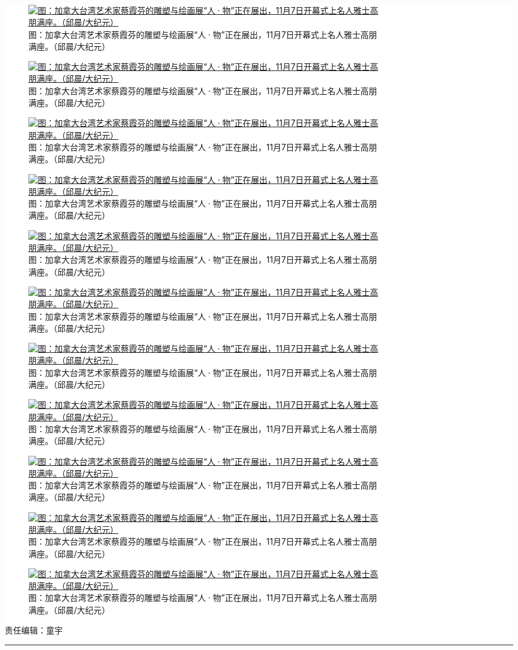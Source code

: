 <figure id="attachment_11643903" style="width: 600px" class="wp-caption aligncenter"><a href="https://github.com/mprjd2205/djy/blob/master/gb/19/11/9/n11643866.md/img_7212-2" rel="attachment wp-att-11643903"><img class="size-full wp-image-11643903" src="http://i.epochtimes.com/assets/uploads/2019/11/IMG_7212-e1573290961175.jpg" alt="图：加拿大台湾艺术家蔡霞芬的雕塑与绘画展“人 · 物”正在展出，11月7日开幕式上名人雅士高朋满座。（邱晨/大纪元）" width="600" b="450" /></a><figcaption class="wp-caption-text">图：加拿大台湾艺术家蔡霞芬的雕塑与绘画展“人 · 物”正在展出，11月7日开幕式上名人雅士高朋满座。（邱晨/大纪元）</figcaption></figure>
<figure id="attachment_11643905" style="width: 600px" class="wp-caption aligncenter"><a href="https://github.com/mprjd2205/djy/blob/master/gb/19/11/9/n11643866.md/img_7220" rel="attachment wp-att-11643905"><img class="size-full wp-image-11643905" src="http://i.epochtimes.com/assets/uploads/2019/11/IMG_7220-e1573290942606.jpg" alt="图：加拿大台湾艺术家蔡霞芬的雕塑与绘画展“人 · 物”正在展出，11月7日开幕式上名人雅士高朋满座。（邱晨/大纪元）" width="600" b="450" /></a><figcaption class="wp-caption-text">图：加拿大台湾艺术家蔡霞芬的雕塑与绘画展“人 · 物”正在展出，11月7日开幕式上名人雅士高朋满座。（邱晨/大纪元）</figcaption></figure>
<figure id="attachment_11643912" style="width: 600px" class="wp-caption aligncenter"><a href="https://github.com/mprjd2205/djy/blob/master/gb/19/11/9/n11643866.md/img_7258" rel="attachment wp-att-11643912"><img class="size-full wp-image-11643912" src="http://i.epochtimes.com/assets/uploads/2019/11/IMG_7258-e1573290888198.jpg" alt="图：加拿大台湾艺术家蔡霞芬的雕塑与绘画展“人 · 物”正在展出，11月7日开幕式上名人雅士高朋满座。（邱晨/大纪元）" width="600" b="450" /></a><figcaption class="wp-caption-text">图：加拿大台湾艺术家蔡霞芬的雕塑与绘画展“人 · 物”正在展出，11月7日开幕式上名人雅士高朋满座。（邱晨/大纪元）</figcaption></figure>
<figure id="attachment_11643913" style="width: 600px" class="wp-caption aligncenter"><a href="https://github.com/mprjd2205/djy/blob/master/gb/19/11/9/n11643866.md/img_7266-3" rel="attachment wp-att-11643913"><img class="size-full wp-image-11643913" src="http://i.epochtimes.com/assets/uploads/2019/11/IMG_7266-e1573290874887.jpg" alt="图：加拿大台湾艺术家蔡霞芬的雕塑与绘画展“人 · 物”正在展出，11月7日开幕式上名人雅士高朋满座。（邱晨/大纪元）" width="600" b="450" /></a><figcaption class="wp-caption-text">图：加拿大台湾艺术家蔡霞芬的雕塑与绘画展“人 · 物”正在展出，11月7日开幕式上名人雅士高朋满座。（邱晨/大纪元）</figcaption></figure>
<figure id="attachment_11643906" style="width: 600px" class="wp-caption aligncenter"><a href="https://github.com/mprjd2205/djy/blob/master/gb/19/11/9/n11643866.md/img_7222-2" rel="attachment wp-att-11643906"><img class="size-full wp-image-11643906" src="http://i.epochtimes.com/assets/uploads/2019/11/IMG_7222-e1573290932414.jpg" alt="图：加拿大台湾艺术家蔡霞芬的雕塑与绘画展“人 · 物”正在展出，11月7日开幕式上名人雅士高朋满座。（邱晨/大纪元）" width="600" b="450" /></a><figcaption class="wp-caption-text">图：加拿大台湾艺术家蔡霞芬的雕塑与绘画展“人 · 物”正在展出，11月7日开幕式上名人雅士高朋满座。（邱晨/大纪元）</figcaption></figure>
<figure id="attachment_11643909" style="width: 600px" class="wp-caption aligncenter"><a href="https://github.com/mprjd2205/djy/blob/master/gb/19/11/9/n11643866.md/img_7228-2" rel="attachment wp-att-11643909"><img class="size-full wp-image-11643909" src="http://i.epochtimes.com/assets/uploads/2019/11/IMG_7228-e1573290830482.jpg" alt="图：加拿大台湾艺术家蔡霞芬的雕塑与绘画展“人 · 物”正在展出，11月7日开幕式上名人雅士高朋满座。（邱晨/大纪元）" width="600" b="450" /></a><figcaption class="wp-caption-text">图：加拿大台湾艺术家蔡霞芬的雕塑与绘画展“人 · 物”正在展出，11月7日开幕式上名人雅士高朋满座。（邱晨/大纪元）</figcaption></figure>
<figure id="attachment_11643914" style="width: 600px" class="wp-caption aligncenter"><a href="https://github.com/mprjd2205/djy/blob/master/gb/19/11/9/n11643866.md/img_7275-2" rel="attachment wp-att-11643914"><img class="size-full wp-image-11643914" src="http://i.epochtimes.com/assets/uploads/2019/11/IMG_7275-e1573290863160.jpg" alt="图：加拿大台湾艺术家蔡霞芬的雕塑与绘画展“人 · 物”正在展出，11月7日开幕式上名人雅士高朋满座。（邱晨/大纪元）" width="600" b="450" /></a><figcaption class="wp-caption-text">图：加拿大台湾艺术家蔡霞芬的雕塑与绘画展“人 · 物”正在展出，11月7日开幕式上名人雅士高朋满座。（邱晨/大纪元）</figcaption></figure>
<figure id="attachment_11643907" style="width: 600px" class="wp-caption aligncenter"><a href="https://github.com/mprjd2205/djy/blob/master/gb/19/11/9/n11643866.md/img_7224-2" rel="attachment wp-att-11643907"><img class="size-full wp-image-11643907" src="http://i.epochtimes.com/assets/uploads/2019/11/IMG_7224-e1573290920955.jpg" alt="图：加拿大台湾艺术家蔡霞芬的雕塑与绘画展“人 · 物”正在展出，11月7日开幕式上名人雅士高朋满座。（邱晨/大纪元）" width="600" b="450" /></a><figcaption class="wp-caption-text">图：加拿大台湾艺术家蔡霞芬的雕塑与绘画展“人 · 物”正在展出，11月7日开幕式上名人雅士高朋满座。（邱晨/大纪元）</figcaption></figure>
<figure id="attachment_11643915" style="width: 600px" class="wp-caption aligncenter"><a href="https://github.com/mprjd2205/djy/blob/master/gb/19/11/9/n11643866.md/img_7278" rel="attachment wp-att-11643915"><img class="size-full wp-image-11643915" src="http://i.epochtimes.com/assets/uploads/2019/11/IMG_7278-e1573290854885.jpg" alt="图：加拿大台湾艺术家蔡霞芬的雕塑与绘画展“人 · 物”正在展出，11月7日开幕式上名人雅士高朋满座。（邱晨/大纪元）" width="600" b="450" /></a><figcaption class="wp-caption-text">图：加拿大台湾艺术家蔡霞芬的雕塑与绘画展“人 · 物”正在展出，11月7日开幕式上名人雅士高朋满座。（邱晨/大纪元）</figcaption></figure>
<figure id="attachment_11643916" style="width: 600px" class="wp-caption aligncenter"><a href="https://github.com/mprjd2205/djy/blob/master/gb/19/11/9/n11643866.md/img_7284" rel="attachment wp-att-11643916"><img class="size-full wp-image-11643916" src="http://i.epochtimes.com/assets/uploads/2019/11/IMG_7284-e1573290843645.jpg" alt="图：加拿大台湾艺术家蔡霞芬的雕塑与绘画展“人 · 物”正在展出，11月7日开幕式上名人雅士高朋满座。（邱晨/大纪元）" width="600" b="450" /></a><figcaption class="wp-caption-text">图：加拿大台湾艺术家蔡霞芬的雕塑与绘画展“人 · 物”正在展出，11月7日开幕式上名人雅士高朋满座。（邱晨/大纪元）</figcaption></figure>
<figure id="attachment_11643908" style="width: 600px" class="wp-caption aligncenter"><a href="https://github.com/mprjd2205/djy/blob/master/gb/19/11/9/n11643866.md/img_7225" rel="attachment wp-att-11643908"><img class="size-full wp-image-11643908" src="http://i.epochtimes.com/assets/uploads/2019/11/IMG_7225-e1573290911437.jpg" alt="图：加拿大台湾艺术家蔡霞芬的雕塑与绘画展“人 · 物”正在展出，11月7日开幕式上名人雅士高朋满座。（邱晨/大纪元）" width="600" b="450" /></a><figcaption class="wp-caption-text">图：加拿大台湾艺术家蔡霞芬的雕塑与绘画展“人 · 物”正在展出，11月7日开幕式上名人雅士高朋满座。（邱晨/大纪元）</figcaption></figure>
<p>责任编辑：童宇</p>

<hr>
